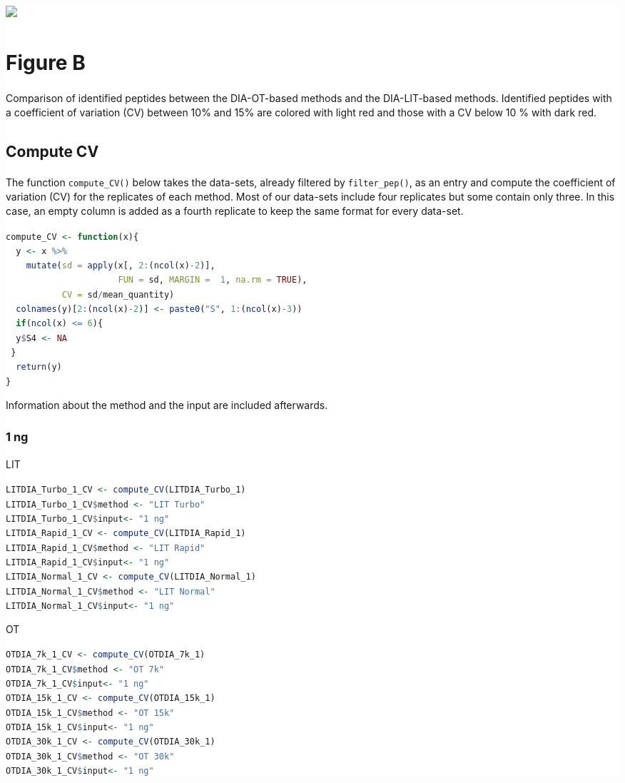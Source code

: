 ![](Fig.-1-Comparison-between-an-Orbitrap-Mass-analyzer-and-Linear-Ion-Trap-Mass-Analyzer-on-low-input-proteomics_files/figure-gfm/unnamed-chunk-24-1.png)

# Figure B

Comparison of identified peptides between the DIA-OT-based methods and
the DIA-LIT-based methods. Identified peptides with a coefficient of
variation (CV) between 10% and 15% are colored with light red and those
with a CV below 10 % with dark red.

## Compute CV

The function `compute_CV()` below takes the data-sets, already filtered
by `filter_pep()`, as an entry and compute the coefficient of variation
(CV) for the replicates of each method. Most of our data-sets include
four replicates but some contain only three. In this case, an empty
column is added as a fourth replicate to keep the same format for every
data-set.

``` r
compute_CV <- function(x){
  y <- x %>% 
    mutate(sd = apply(x[, 2:(ncol(x)-2)],
                      FUN = sd, MARGIN =  1, na.rm = TRUE),
           CV = sd/mean_quantity)
  colnames(y)[2:(ncol(x)-2)] <- paste0("S", 1:(ncol(x)-3))
  if(ncol(x) <= 6){
  y$S4 <- NA
 }
  return(y)
}
```

Information about the method and the input are included afterwards.

### 1 ng

LIT

``` r
LITDIA_Turbo_1_CV <- compute_CV(LITDIA_Turbo_1)
LITDIA_Turbo_1_CV$method <- "LIT Turbo"
LITDIA_Turbo_1_CV$input<- "1 ng"
LITDIA_Rapid_1_CV <- compute_CV(LITDIA_Rapid_1)
LITDIA_Rapid_1_CV$method <- "LIT Rapid"
LITDIA_Rapid_1_CV$input<- "1 ng"
LITDIA_Normal_1_CV <- compute_CV(LITDIA_Normal_1)
LITDIA_Normal_1_CV$method <- "LIT Normal"
LITDIA_Normal_1_CV$input<- "1 ng"
```

OT

``` r
OTDIA_7k_1_CV <- compute_CV(OTDIA_7k_1)
OTDIA_7k_1_CV$method <- "OT 7k"
OTDIA_7k_1_CV$input<- "1 ng"
OTDIA_15k_1_CV <- compute_CV(OTDIA_15k_1)
OTDIA_15k_1_CV$method <- "OT 15k"
OTDIA_15k_1_CV$input<- "1 ng"
OTDIA_30k_1_CV <- compute_CV(OTDIA_30k_1)
OTDIA_30k_1_CV$method <- "OT 30k"
OTDIA_30k_1_CV$input<- "1 ng"
```
